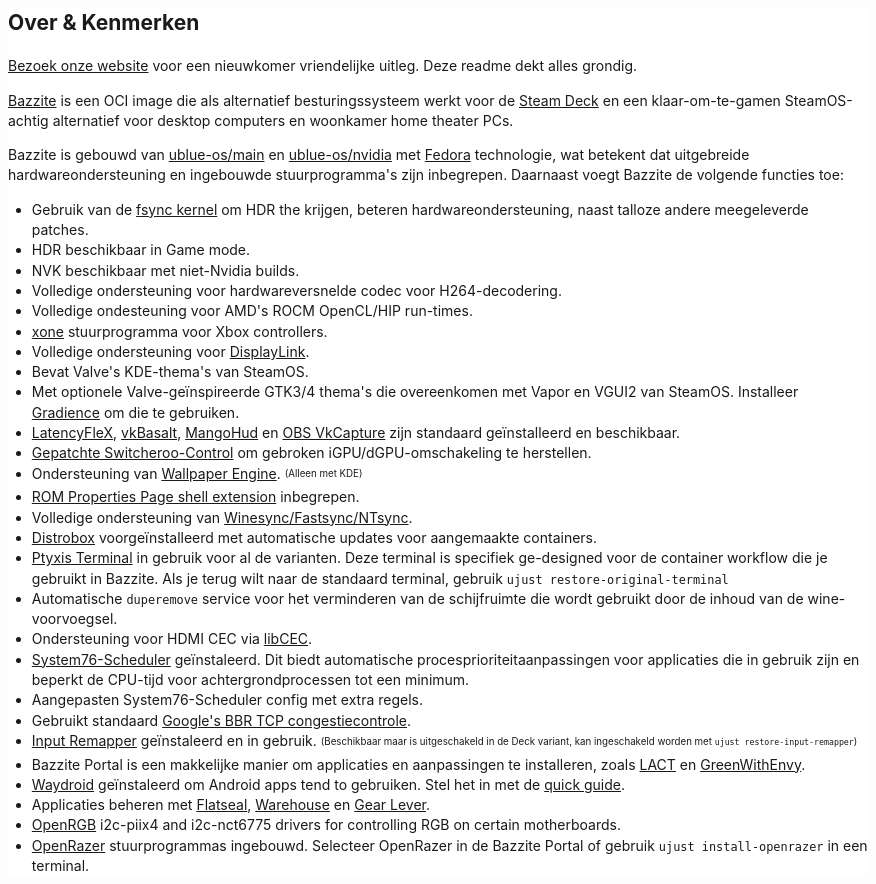 
## Over & Kenmerken

[Bezoek onze website](https://bazzite.gg/) voor een nieuwkomer vriendelijke uitleg. Deze readme dekt alles grondig.

[Bazzite](https://bazzite.gg/) is een OCI image die als alternatief besturingssysteem werkt voor de [Steam Deck](https://www.steamdeck.com/) en een klaar-om-te-gamen SteamOS-achtig alternatief voor desktop computers en woonkamer home theater PCs.

Bazzite is gebouwd van [ublue-os/main](https://github.com/ublue-os/main) en [ublue-os/nvidia](https://github.com/ublue-os/nvidia) met [Fedora](https://fedoraproject.org/) technologie, wat betekent dat uitgebreide hardwareondersteuning en ingebouwde stuurprogramma's zijn inbegrepen. Daarnaast voegt Bazzite de volgende functies toe:

- Gebruik van de [fsync kernel](https://copr.fedorainfracloud.org/coprs/sentry/kernel-fsync/) om HDR the krijgen, beteren hardwareondersteuning, naast talloze andere meegeleverde patches.
- HDR beschikbaar in Game mode.
- NVK beschikbaar met niet-Nvidia builds.
- Volledige ondersteuning voor hardwareversnelde codec voor H264-decodering.
- Volledige ondesteuning voor AMD's ROCM OpenCL/HIP run-times.
- [xone](https://github.com/medusalix/xone) stuurprogramma voor Xbox controllers.
- Volledige ondersteuning voor [DisplayLink](https://www.synaptics.com/products/displaylink-graphics).
- Bevat Valve's KDE-thema's van SteamOS.
- Met optionele Valve-geïnspireerde GTK3/4 thema's die overeenkomen met Vapor en VGUI2 van SteamOS. Installeer [Gradience](https://flathub.org/apps/com.github.GradienceTeam.Gradience) om die te gebruiken.
- [LatencyFleX](https://github.com/ishitatsuyuki/LatencyFleX), [vkBasalt](https://github.com/DadSchoorse/vkBasalt), [MangoHud](https://github.com/flightlessmango/Mangohud) en [OBS VkCapture](https://github.com/nowrep/obs-vkcapture) zijn standaard geïnstalleerd en beschikbaar.
- [Gepatchte Switcheroo-Control](https://copr.fedorainfracloud.org/coprs/sentry/switcheroo-control_discrete/) om gebroken iGPU/dGPU-omschakeling te herstellen.
- Ondersteuning van [Wallpaper Engine](https://www.wallpaperengine.io/en). <sub><sup>(Alleen met KDE)</sup></sub>
- [ROM Properties Page shell extension](https://github.com/GerbilSoft/rom-properties) inbegrepen.
- Volledige ondersteuning van [Winesync/Fastsync/NTsync](https://github.com/Frogging-Family/wine-tkg-git/issues/936).
- [Distrobox](https://github.com/89luca89/distrobox) voorgeïnstalleerd met automatische updates voor aangemaakte containers.
- [Ptyxis Terminal](https://gitlab.gnome.org/chergert/ptyxis) in gebruik voor al de varianten. Deze terminal is specifiek ge-designed voor de container workflow die je gebruikt in Bazzite. Als je terug wilt naar de standaard terminal, gebruik `ujust restore-original-terminal`
- Automatische `duperemove` service voor het verminderen van de schijfruimte die wordt gebruikt door de inhoud van de wine-voorvoegsel.
- Ondersteuning voor HDMI CEC via [libCEC](https://libcec.pulse-eight.com/).
- [System76-Scheduler](https://github.com/pop-os/system76-scheduler) geïnstaleerd. Dit biedt automatische procesprioriteitaanpassingen voor applicaties die in gebruik zijn en beperkt de CPU-tijd voor achtergrondprocessen tot een minimum.
- Aangepasten System76-Scheduler config met extra regels.
- Gebruikt standaard [Google's BBR TCP congestiecontrole](https://github.com/google/bbr).
- [Input Remapper](https://github.com/sezanzeb/input-remapper) geïnstaleerd en in gebruik. <sub><sup>(Beschikbaar maar is uitgeschakeld in de Deck variant, kan ingeschakeld worden met `ujust restore-input-remapper`)</sup></sub>
- Bazzite Portal is een makkelijke manier om applicaties en aanpassingen te installeren, zoals [LACT](https://github.com/ilya-zlobintsev/LACT) en [GreenWithEnvy](https://gitlab.com/leinardi/gwe).
- [Waydroid](https://waydro.id/) geïnstaleerd om Android apps tend to gebruiken. Stel het in met de [quick guide](https://universal-blue.discourse.group/docs?topic=32).
- Applicaties beheren met [Flatseal](https://github.com/tchx84/Flatseal), [Warehouse](https://github.com/flattool/warehouse) en [Gear Lever](https://github.com/mijorus/gearlever).
- [OpenRGB](https://gitlab.com/CalcProgrammer1/OpenRGB) i2c-piix4 and i2c-nct6775 drivers for controlling RGB on certain motherboards.
- [OpenRazer](https://openrazer.github.io) stuurprogrammas ingebouwd. Selecteer OpenRazer in de Bazzite Portal of gebruik `ujust install-openrazer` in een terminal.